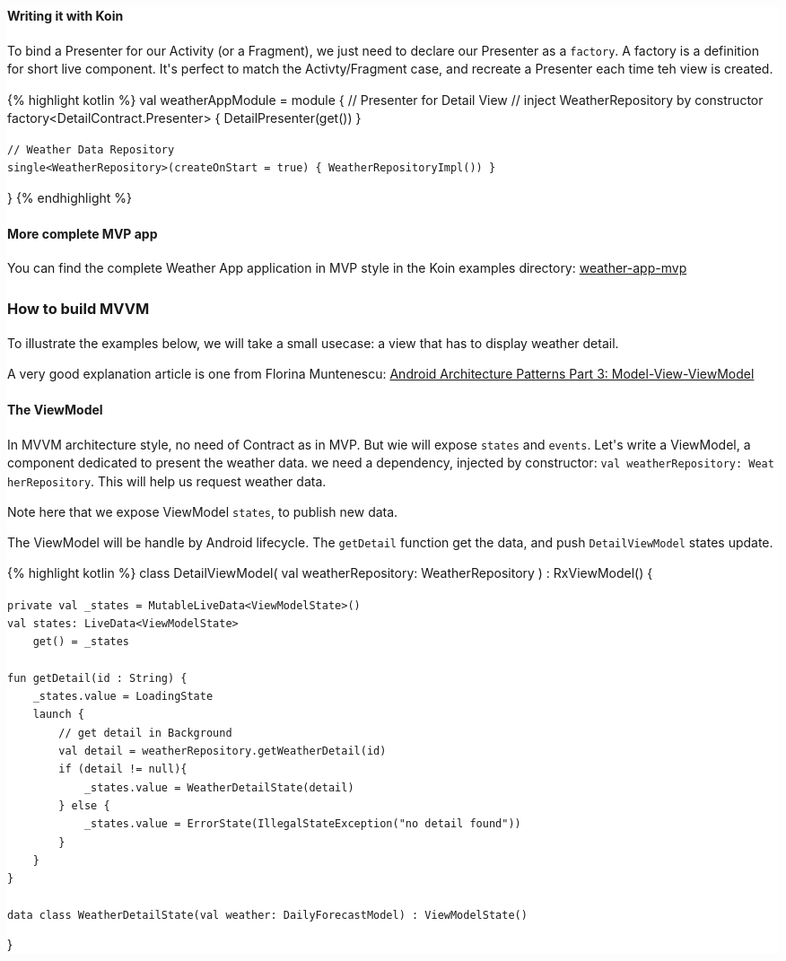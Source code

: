 #### Writing it with Koin

To bind a Presenter for our Activity (or a Fragment), we just need to declare our Presenter as a `factory`.  A factory is a definition for short live component. It's perfect to match
the Activty/Fragment case, and recreate a Presenter each time teh view is created.

{% highlight kotlin %}
val weatherAppModule = module {
    // Presenter for Detail View
    // inject WeatherRepository by constructor
    factory<DetailContract.Presenter> { DetailPresenter(get()) }

    // Weather Data Repository
    single<WeatherRepository>(createOnStart = true) { WeatherRepositoryImpl()) }
}
{% endhighlight %}

#### More complete MVP app

You can find the complete Weather App application in MVP style in the Koin examples directory: [weather-app-mvp](https://github.com/InsertKoinIO/koin/tree/master/koin-projects/examples/android-mvp)

### How to build MVVM


To illustrate the examples below, we will take a small usecase: a view that has to display weather detail.

A very good explanation article is one from Florina Muntenescu: [Android Architecture Patterns Part 3:
Model-View-ViewModel](https://medium.com/upday-devs/android-architecture-patterns-part-3-model-view-viewmodel-e7eeee76b73b)


#### The ViewModel

In MVVM architecture style, no need of Contract as in MVP. But wie will expose `states` and `events`. Let's write a ViewModel, a component dedicated to present the weather data. we need a dependency, injected by constructor: `val weatherRepository: WeatherRepository`. This will help us request weather data. 

Note here that we expose ViewModel `states`, to publish new data.

The ViewModel will be handle by Android lifecycle. The `getDetail` function get the data, and push `DetailViewModel` states update.

{% highlight kotlin %}
class DetailViewModel(
    val weatherRepository: WeatherRepository
) : RxViewModel() {

    private val _states = MutableLiveData<ViewModelState>()
    val states: LiveData<ViewModelState>
        get() = _states

    fun getDetail(id : String) {
        _states.value = LoadingState
        launch {
            // get detail in Background
            val detail = weatherRepository.getWeatherDetail(id)
            if (detail != null){
                _states.value = WeatherDetailState(detail)
            } else {
                _states.value = ErrorState(IllegalStateException("no detail found"))
            }
        }
    }

    data class WeatherDetailState(val weather: DailyForecastModel) : ViewModelState()
}